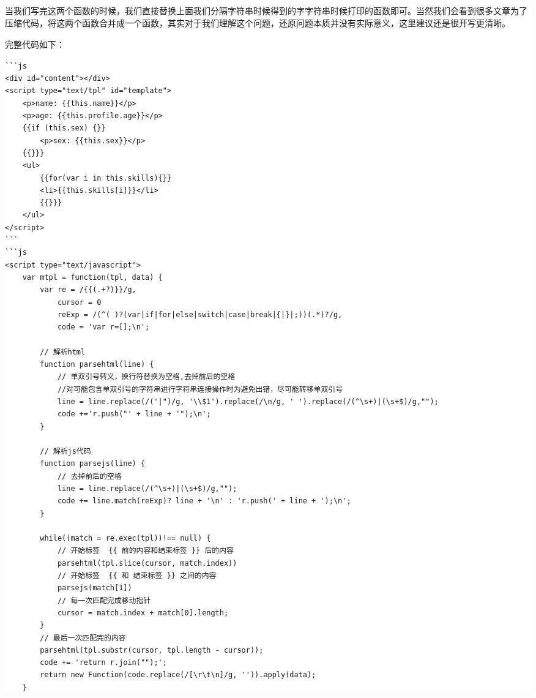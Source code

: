 当我们写完这两个函数的时候，我们直接替换上面我们分隔字符串时候得到的字字符串时候打印的函数即可。当然我们会看到很多文章为了压缩代码，将这两个函数合并成一个函数，其实对于我们理解这个问题，还原问题本质并没有实际意义，这里建议还是很开写更清晰。

完整代码如下：

    ```js
    <div id="content"></div>        
    <script type="text/tpl" id="template">
        <p>name: {{this.name}}</p>
        <p>age: {{this.profile.age}}</p>
        {{if (this.sex) {}}
            <p>sex: {{this.sex}}</p>
        {{}}}
        <ul>
            {{for(var i in this.skills){}}
            <li>{{this.skills[i]}}</li>
            {{}}}
        </ul>
    </script>
    ```
    ```js    
    <script type="text/javascript">    
        var mtpl = function(tpl, data) {
            var re = /{{(.+?)}}/g, 
                cursor = 0
                reExp = /(^( )?(var|if|for|else|switch|case|break|{|}|;))(.*)?/g,    
                code = 'var r=[];\n';

            // 解析html
            function parsehtml(line) {
                // 单双引号转义，换行符替换为空格,去掉前后的空格
                //对可能包含单双引号的字符串进行字符串连接操作时为避免出错，尽可能转移单双引号
                line = line.replace(/('|")/g, '\\$1').replace(/\n/g, ' ').replace(/(^\s+)|(\s+$)/g,"");
                code +='r.push("' + line + '");\n';
            }
            
            // 解析js代码        
            function parsejs(line) {   
                // 去掉前后的空格
                line = line.replace(/(^\s+)|(\s+$)/g,"");
                code += line.match(reExp)? line + '\n' : 'r.push(' + line + ');\n';
            }    
            
            while((match = re.exec(tpl))!== null) {
                // 开始标签  {{ 前的内容和结束标签 }} 后的内容
                parsehtml(tpl.slice(cursor, match.index))
                // 开始标签  {{ 和 结束标签 }} 之间的内容
                parsejs(match[1])
                // 每一次匹配完成移动指针
                cursor = match.index + match[0].length;
            }
            // 最后一次匹配完的内容
            parsehtml(tpl.substr(cursor, tpl.length - cursor));
            code += 'return r.join("");';
            return new Function(code.replace(/[\r\t\n]/g, '')).apply(data);
        }
        